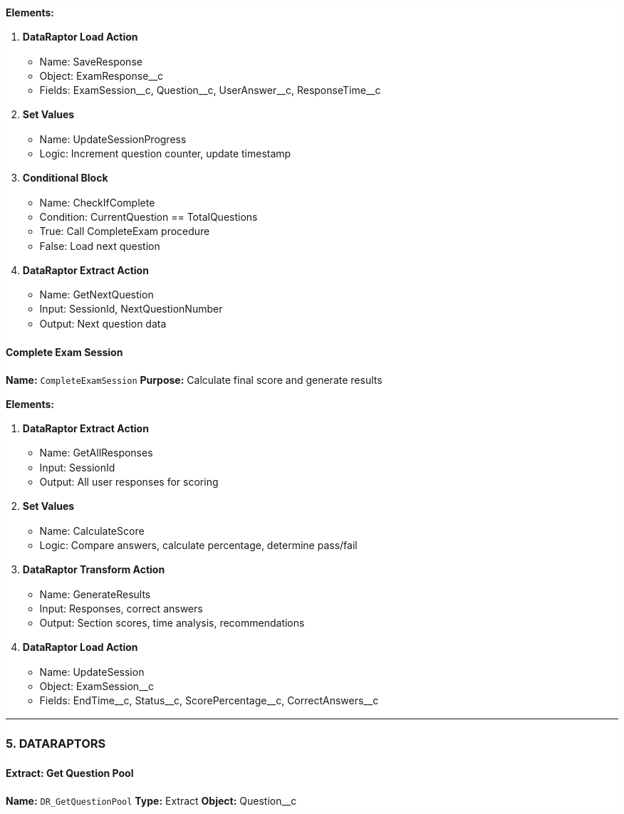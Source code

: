 **Elements:**
1. **DataRaptor Load Action**
   - Name: SaveResponse
   - Object: ExamResponse__c
   - Fields: ExamSession__c, Question__c, UserAnswer__c, ResponseTime__c

2. **Set Values**
   - Name: UpdateSessionProgress
   - Logic: Increment question counter, update timestamp

3. **Conditional Block**
   - Name: CheckIfComplete
   - Condition: CurrentQuestion == TotalQuestions
   - True: Call CompleteExam procedure
   - False: Load next question

4. **DataRaptor Extract Action**
   - Name: GetNextQuestion
   - Input: SessionId, NextQuestionNumber
   - Output: Next question data

#### Complete Exam Session

**Name:** `CompleteExamSession`
**Purpose:** Calculate final score and generate results

**Elements:**
1. **DataRaptor Extract Action**
   - Name: GetAllResponses
   - Input: SessionId
   - Output: All user responses for scoring

2. **Set Values**
   - Name: CalculateScore
   - Logic: Compare answers, calculate percentage, determine pass/fail

3. **DataRaptor Transform Action**
   - Name: GenerateResults
   - Input: Responses, correct answers
   - Output: Section scores, time analysis, recommendations

4. **DataRaptor Load Action**
   - Name: UpdateSession
   - Object: ExamSession__c
   - Fields: EndTime__c, Status__c, ScorePercentage__c, CorrectAnswers__c

---

### 5. DATARAPTORS

#### Extract: Get Question Pool

**Name:** `DR_GetQuestionPool`
**Type:** Extract
**Object:** Question__c
